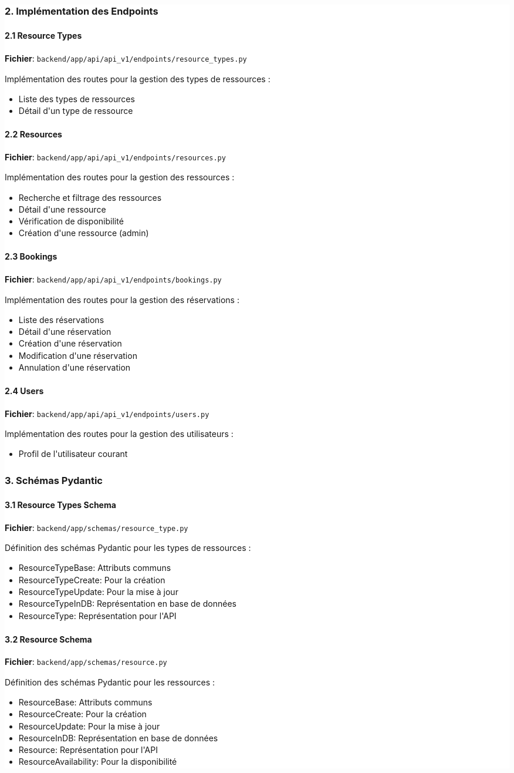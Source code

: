 ### 2. Implémentation des Endpoints

#### 2.1 Resource Types

**Fichier**: `backend/app/api/api_v1/endpoints/resource_types.py`

Implémentation des routes pour la gestion des types de ressources :
- Liste des types de ressources
- Détail d'un type de ressource

#### 2.2 Resources

**Fichier**: `backend/app/api/api_v1/endpoints/resources.py`

Implémentation des routes pour la gestion des ressources :
- Recherche et filtrage des ressources
- Détail d'une ressource
- Vérification de disponibilité
- Création d'une ressource (admin)

#### 2.3 Bookings

**Fichier**: `backend/app/api/api_v1/endpoints/bookings.py`

Implémentation des routes pour la gestion des réservations :
- Liste des réservations
- Détail d'une réservation
- Création d'une réservation
- Modification d'une réservation
- Annulation d'une réservation

#### 2.4 Users

**Fichier**: `backend/app/api/api_v1/endpoints/users.py`

Implémentation des routes pour la gestion des utilisateurs :
- Profil de l'utilisateur courant

### 3. Schémas Pydantic

#### 3.1 Resource Types Schema

**Fichier**: `backend/app/schemas/resource_type.py`

Définition des schémas Pydantic pour les types de ressources :
- ResourceTypeBase: Attributs communs
- ResourceTypeCreate: Pour la création
- ResourceTypeUpdate: Pour la mise à jour
- ResourceTypeInDB: Représentation en base de données
- ResourceType: Représentation pour l'API

#### 3.2 Resource Schema

**Fichier**: `backend/app/schemas/resource.py`

Définition des schémas Pydantic pour les ressources :
- ResourceBase: Attributs communs
- ResourceCreate: Pour la création
- ResourceUpdate: Pour la mise à jour
- ResourceInDB: Représentation en base de données
- Resource: Représentation pour l'API
- ResourceAvailability: Pour la disponibilité
